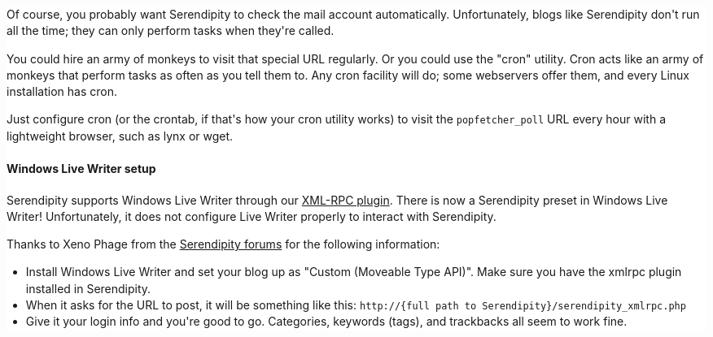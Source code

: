 Of course, you probably want Serendipity to check the mail account automatically. Unfortunately, blogs like Serendipity don't run all the time; they can only perform tasks when they're called.

You could hire an army of monkeys to visit that special URL regularly. Or you could use the "cron" utility. Cron acts like an army of monkeys that perform tasks as often as you tell them to. Any cron facility will do; some webservers offer them, and every Linux installation has cron.

Just configure cron (or the crontab, if that's how your cron utility works) to visit the `popfetcher_poll` URL every hour with a lightweight browser, such as lynx or wget.

#### Windows Live Writer setup

Serendipity supports Windows Live Writer through our [XML-RPC plugin](http://spartacus.s9y.org/cvs/additional_plugins/serendipity_event_xmlrpc.zip). There is now a Serendipity preset in Windows Live Writer! Unfortunately, it does not configure Live Writer properly to interact with Serendipity.

Thanks to Xeno Phage from the [Serendipity forums](https://board.s9y.org) for the following information:

* Install Windows Live Writer and set your blog up as "Custom (Moveable Type API)". Make sure you have the xmlrpc plugin installed in Serendipity.
* When it asks for the URL to post, it will be something like this: `http://{full path to Serendipity}/serendipity_xmlrpc.php`
*  Give it your login info and you're good to go. Categories, keywords (tags), and trackbacks all seem to work fine.
